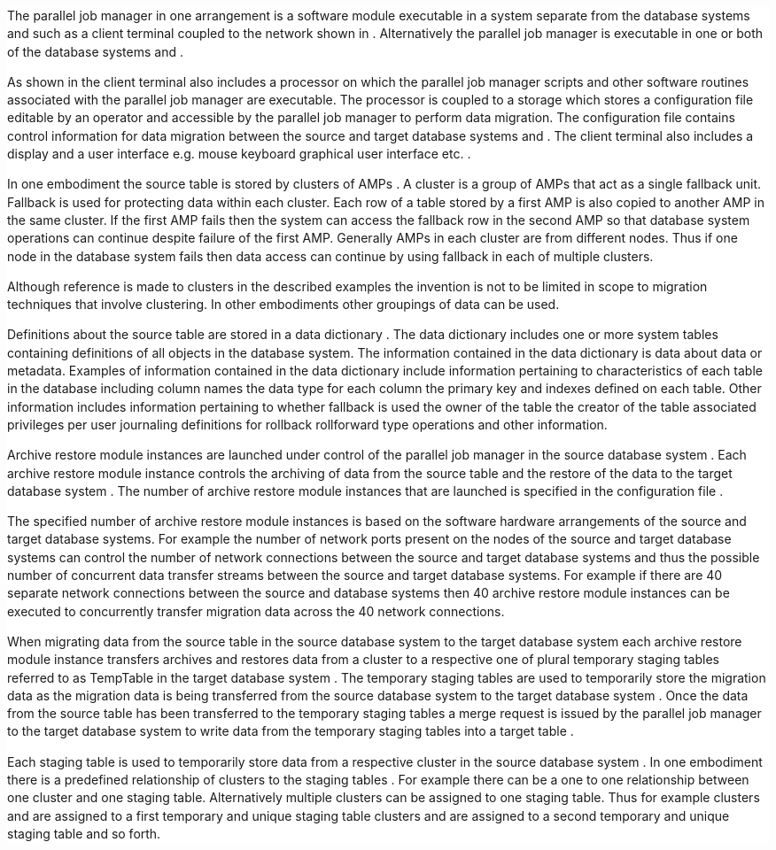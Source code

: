 The parallel job manager in one arrangement is a software module executable in a system separate from the database systems and such as a client terminal coupled to the network shown in . Alternatively the parallel job manager is executable in one or both of the database systems and .

As shown in the client terminal also includes a processor on which the parallel job manager scripts and other software routines associated with the parallel job manager are executable. The processor is coupled to a storage which stores a configuration file editable by an operator and accessible by the parallel job manager to perform data migration. The configuration file contains control information for data migration between the source and target database systems and . The client terminal also includes a display and a user interface e.g. mouse keyboard graphical user interface etc. .

In one embodiment the source table is stored by clusters of AMPs . A cluster is a group of AMPs that act as a single fallback unit. Fallback is used for protecting data within each cluster. Each row of a table stored by a first AMP is also copied to another AMP in the same cluster. If the first AMP fails then the system can access the fallback row in the second AMP so that database system operations can continue despite failure of the first AMP. Generally AMPs in each cluster are from different nodes. Thus if one node in the database system fails then data access can continue by using fallback in each of multiple clusters.

Although reference is made to clusters in the described examples the invention is not to be limited in scope to migration techniques that involve clustering. In other embodiments other groupings of data can be used.

Definitions about the source table are stored in a data dictionary . The data dictionary includes one or more system tables containing definitions of all objects in the database system. The information contained in the data dictionary is data about data or metadata. Examples of information contained in the data dictionary include information pertaining to characteristics of each table in the database including column names the data type for each column the primary key and indexes defined on each table. Other information includes information pertaining to whether fallback is used the owner of the table the creator of the table associated privileges per user journaling definitions for rollback rollforward type operations and other information.

Archive restore module instances are launched under control of the parallel job manager in the source database system . Each archive restore module instance controls the archiving of data from the source table and the restore of the data to the target database system . The number of archive restore module instances that are launched is specified in the configuration file .

The specified number of archive restore module instances is based on the software hardware arrangements of the source and target database systems. For example the number of network ports present on the nodes of the source and target database systems can control the number of network connections between the source and target database systems and thus the possible number of concurrent data transfer streams between the source and target database systems. For example if there are 40 separate network connections between the source and database systems then 40 archive restore module instances can be executed to concurrently transfer migration data across the 40 network connections.

When migrating data from the source table in the source database system to the target database system each archive restore module instance transfers archives and restores data from a cluster to a respective one of plural temporary staging tables referred to as TempTable in the target database system . The temporary staging tables are used to temporarily store the migration data as the migration data is being transferred from the source database system to the target database system . Once the data from the source table has been transferred to the temporary staging tables a merge request is issued by the parallel job manager to the target database system to write data from the temporary staging tables into a target table .

Each staging table is used to temporarily store data from a respective cluster in the source database system . In one embodiment there is a predefined relationship of clusters to the staging tables . For example there can be a one to one relationship between one cluster and one staging table. Alternatively multiple clusters can be assigned to one staging table. Thus for example clusters and are assigned to a first temporary and unique staging table clusters and are assigned to a second temporary and unique staging table and so forth.
